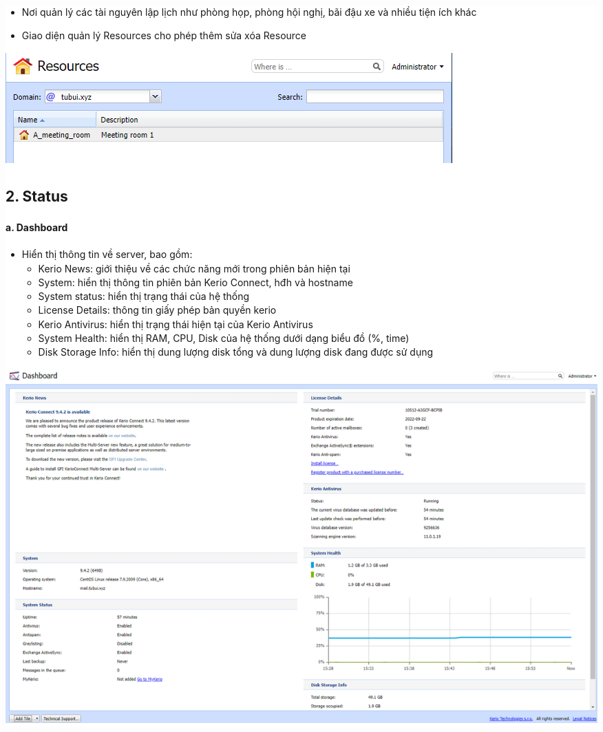 - Nơi quản lý các tài nguyên lập lịch như phòng họp, phòng hội nghị, bãi đậu xe và nhiều tiện ích khác

- Giao diện quản lý Resources cho phép thêm sửa xóa Resource

![](./images/kerio_add_resource.png)

## 2. Status

#### a. Dashboard

- Hiển thị thông tin về server, bao gồm:
    - Kerio News: giới thiệu về các chức năng mới trong phiên bản hiện tại
    - System: hiển thị thông tin phiên bản Kerio Connect, hđh và hostname
    - System status: hiển thị trạng thái của hệ thống
    - License Details: thông tin giấy phép bản quyền kerio
    - Kerio Antivirus: hiển thị trạng thái hiện tại của Kerio Antivirus
    - System Health: hiển thị RAM, CPU, Disk của hệ thống dưới dạng biểu đồ (%, time)
    - Disk Storage Info: hiển thị dung lượng disk tổng và dung lượng disk đang được sử dụng

![](./images/kerio_status_dashboard.png)

